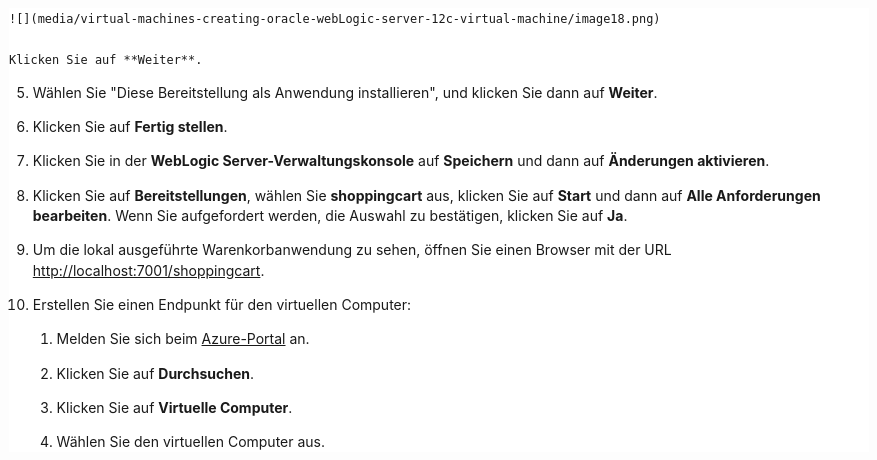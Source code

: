 	![](media/virtual-machines-creating-oracle-webLogic-server-12c-virtual-machine/image18.png)

	Klicken Sie auf **Weiter**.

5.	Wählen Sie "Diese Bereitstellung als Anwendung installieren", und klicken Sie dann auf **Weiter**.

6.	Klicken Sie auf **Fertig stellen**.

7.	Klicken Sie in der **WebLogic Server-Verwaltungskonsole** auf **Speichern** und dann auf **Änderungen aktivieren**.

8.	Klicken Sie auf **Bereitstellungen**, wählen Sie **shoppingcart** aus, klicken Sie auf **Start** und dann auf **Alle Anforderungen bearbeiten**. Wenn Sie aufgefordert werden, die Auswahl zu bestätigen, klicken Sie auf **Ja**.

9.	Um die lokal ausgeführte Warenkorbanwendung zu sehen, öffnen Sie einen Browser mit der URL <http://localhost:7001/shoppingcart>.

10.	Erstellen Sie einen Endpunkt für den virtuellen Computer:

	1. Melden Sie sich beim [Azure-Portal](https://ms.portal.azure.com/) an.

	2.	Klicken Sie auf **Durchsuchen**.

	3.	Klicken Sie auf **Virtuelle Computer**.

	4.	Wählen Sie den virtuellen Computer aus.
